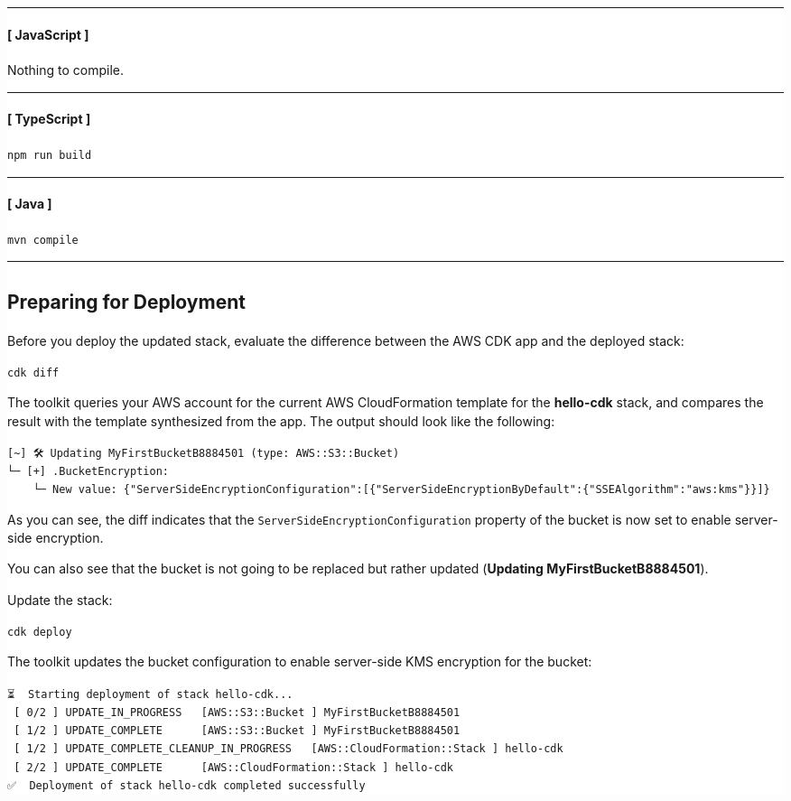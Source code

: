 ------
#### [ JavaScript ]

Nothing to compile\.

------
#### [ TypeScript ]

```
npm run build
```

------
#### [ Java ]

```
mvn compile
```

------

## Preparing for Deployment<a name="cdk_tutorial_prep_deployment"></a>

Before you deploy the updated stack, evaluate the difference between the AWS CDK app and the deployed stack:

```
cdk diff
```

The toolkit queries your AWS account for the current AWS CloudFormation template for the **hello\-cdk** stack, and compares the result with the template synthesized from the app\. The output should look like the following:

```
[~] 🛠 Updating MyFirstBucketB8884501 (type: AWS::S3::Bucket)
└─ [+] .BucketEncryption:
    └─ New value: {"ServerSideEncryptionConfiguration":[{"ServerSideEncryptionByDefault":{"SSEAlgorithm":"aws:kms"}}]}
```

As you can see, the diff indicates that the `ServerSideEncryptionConfiguration` property of the bucket is now set to enable server\-side encryption\.

You can also see that the bucket is not going to be replaced but rather updated \(**Updating MyFirstBucketB8884501**\)\.

Update the stack:

```
cdk deploy
```

The toolkit updates the bucket configuration to enable server\-side KMS encryption for the bucket:

```
⏳  Starting deployment of stack hello-cdk...
 [ 0/2 ] UPDATE_IN_PROGRESS   [AWS::S3::Bucket ] MyFirstBucketB8884501
 [ 1/2 ] UPDATE_COMPLETE      [AWS::S3::Bucket ] MyFirstBucketB8884501
 [ 1/2 ] UPDATE_COMPLETE_CLEANUP_IN_PROGRESS   [AWS::CloudFormation::Stack ] hello-cdk
 [ 2/2 ] UPDATE_COMPLETE      [AWS::CloudFormation::Stack ] hello-cdk
✅  Deployment of stack hello-cdk completed successfully
```
